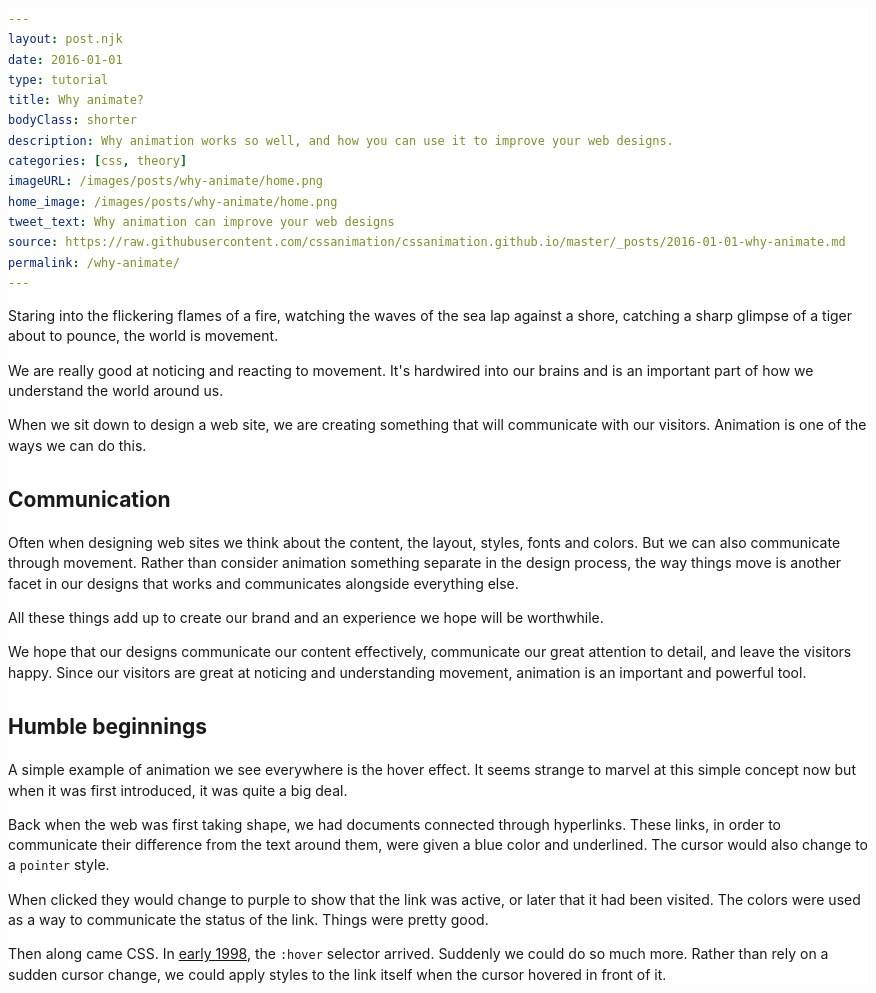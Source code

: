 ```yaml
---
layout: post.njk
date: 2016-01-01
type: tutorial
title: Why animate?
bodyClass: shorter
description: Why animation works so well, and how you can use it to improve your web designs.
categories: [css, theory]
imageURL: /images/posts/why-animate/home.png
home_image: /images/posts/why-animate/home.png
tweet_text: Why animation can improve your web designs
source: https://raw.githubusercontent.com/cssanimation/cssanimation.github.io/master/_posts/2016-01-01-why-animate.md
permalink: /why-animate/
---
```

Staring into the flickering flames of a fire, watching the waves of the sea lap against a shore, catching a sharp glimpse of a tiger about to pounce, the world is movement.

We are really good at noticing and reacting to movement. It's hardwired into our brains and is an important part of how we understand the world around us.

When we sit down to design a web site, we are creating something that will communicate with our visitors. Animation is one of the ways we can do this.

## Communication

Often when designing web sites we think about the content, the layout, styles, fonts and colors. But we can also communicate through movement. Rather than consider animation something separate in the design process, the way things move is another facet in our designs that works and communicates alongside everything else.

All these things add up to create our brand and an experience we hope will be worthwhile.

We hope that our designs communicate our content effectively, communicate our great attention to detail, and leave the visitors happy. Since our visitors are great at noticing and understanding movement, animation is an important and powerful tool.

## Humble beginnings

A simple example of animation we see everywhere is the hover effect. It seems strange to marvel at this simple concept now but when it was first introduced, it was quite a big deal.

Back when the web was first taking shape, we had documents connected through hyperlinks. These links, in order to communicate their difference from the text around them, were given a blue color and underlined. The cursor would also change to a `pointer` style.

When clicked they would change to purple to show that the link was active, or later that it had been visited. The colors were used as a way to communicate the status of the link. Things were pretty good.

Then along came CSS. In [early 1998][1], the `:hover` selector arrived. Suddenly we could do so much more. Rather than rely on a sudden cursor change, we could apply styles to the link itself when the cursor hovered in front of it.


[1]:  http://www.w3.org/TR/WD-CSS2-971104/cover.html "w3 specification for CSS 2"
[2]:  https://medium.com/@michaelvillar/improve-the-payment-experience-with-animations-3d1b0a9b810e "Improve the payment experience with animations"
[3]:  http://yahoo.com "Yahoo"
[4]:  http://astronautlove.tv/yahoo-rebrand-yahoo/ "Examples of the Yahoo! logos being animated"
[5]:  http://hop.ie "Hop.ie"
